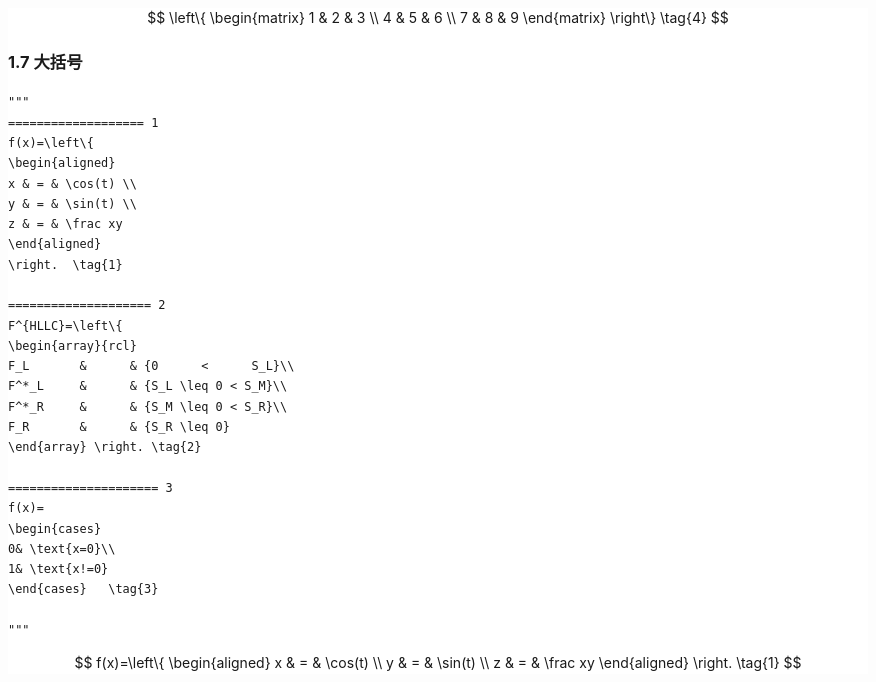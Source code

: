 $$
\left\{
\begin{matrix}
1 & 2 & 3 \\
4 & 5 & 6 \\
7 & 8 &
9
\end{matrix} 
\right\} \tag{4}
$$





### 1.7 大括号

```{.python .input}
"""
=================== 1
f(x)=\left\{
\begin{aligned}
x & = & \cos(t) \\
y & = & \sin(t) \\
z & = & \frac xy
\end{aligned}
\right.  \tag{1}

==================== 2
F^{HLLC}=\left\{
\begin{array}{rcl}
F_L       &      & {0      <      S_L}\\
F^*_L     &      & {S_L \leq 0 < S_M}\\
F^*_R     &      & {S_M \leq 0 < S_R}\\
F_R       &      & {S_R \leq 0}
\end{array} \right. \tag{2}

===================== 3
f(x)=
\begin{cases}
0& \text{x=0}\\
1& \text{x!=0}
\end{cases}   \tag{3}

"""
```

$$
f(x)=\left\{
\begin{aligned}
x & = & \cos(t) \\
y & = & \sin(t) \\
z & = &
\frac xy
\end{aligned}
\right. \tag{1}
$$
